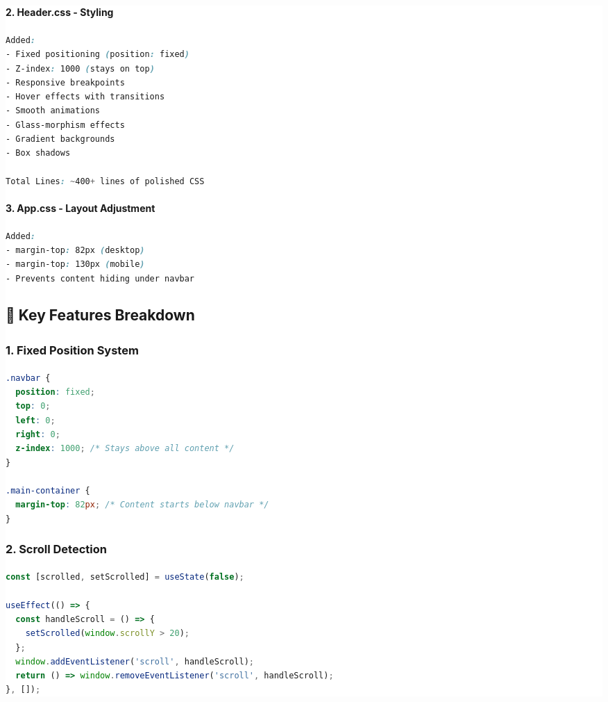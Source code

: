 #### 2. **Header.css** - Styling
```css
Added:
- Fixed positioning (position: fixed)
- Z-index: 1000 (stays on top)
- Responsive breakpoints
- Hover effects with transitions
- Smooth animations
- Glass-morphism effects
- Gradient backgrounds
- Box shadows

Total Lines: ~400+ lines of polished CSS
```

#### 3. **App.css** - Layout Adjustment
```css
Added:
- margin-top: 82px (desktop)
- margin-top: 130px (mobile)
- Prevents content hiding under navbar
```

## 🎯 Key Features Breakdown

### 1. Fixed Position System
```css
.navbar {
  position: fixed;
  top: 0;
  left: 0;
  right: 0;
  z-index: 1000; /* Stays above all content */
}

.main-container {
  margin-top: 82px; /* Content starts below navbar */
}
```

### 2. Scroll Detection
```javascript
const [scrolled, setScrolled] = useState(false);

useEffect(() => {
  const handleScroll = () => {
    setScrolled(window.scrollY > 20);
  };
  window.addEventListener('scroll', handleScroll);
  return () => window.removeEventListener('scroll', handleScroll);
}, []);
```
